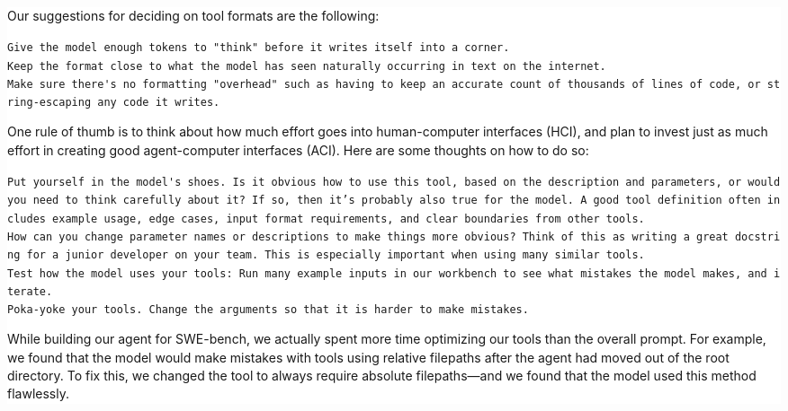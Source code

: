 Our suggestions for deciding on tool formats are the following:

    Give the model enough tokens to "think" before it writes itself into a corner.
    Keep the format close to what the model has seen naturally occurring in text on the internet.
    Make sure there's no formatting "overhead" such as having to keep an accurate count of thousands of lines of code, or string-escaping any code it writes.

One rule of thumb is to think about how much effort goes into human-computer interfaces (HCI), and plan to invest just as much effort in creating good agent-computer interfaces (ACI). Here are some thoughts on how to do so:

    Put yourself in the model's shoes. Is it obvious how to use this tool, based on the description and parameters, or would you need to think carefully about it? If so, then it’s probably also true for the model. A good tool definition often includes example usage, edge cases, input format requirements, and clear boundaries from other tools.
    How can you change parameter names or descriptions to make things more obvious? Think of this as writing a great docstring for a junior developer on your team. This is especially important when using many similar tools.
    Test how the model uses your tools: Run many example inputs in our workbench to see what mistakes the model makes, and iterate.
    Poka-yoke your tools. Change the arguments so that it is harder to make mistakes.

While building our agent for SWE-bench, we actually spent more time optimizing our tools than the overall prompt. For example, we found that the model would make mistakes with tools using relative filepaths after the agent had moved out of the root directory. To fix this, we changed the tool to always require absolute filepaths—and we found that the model used this method flawlessly.
